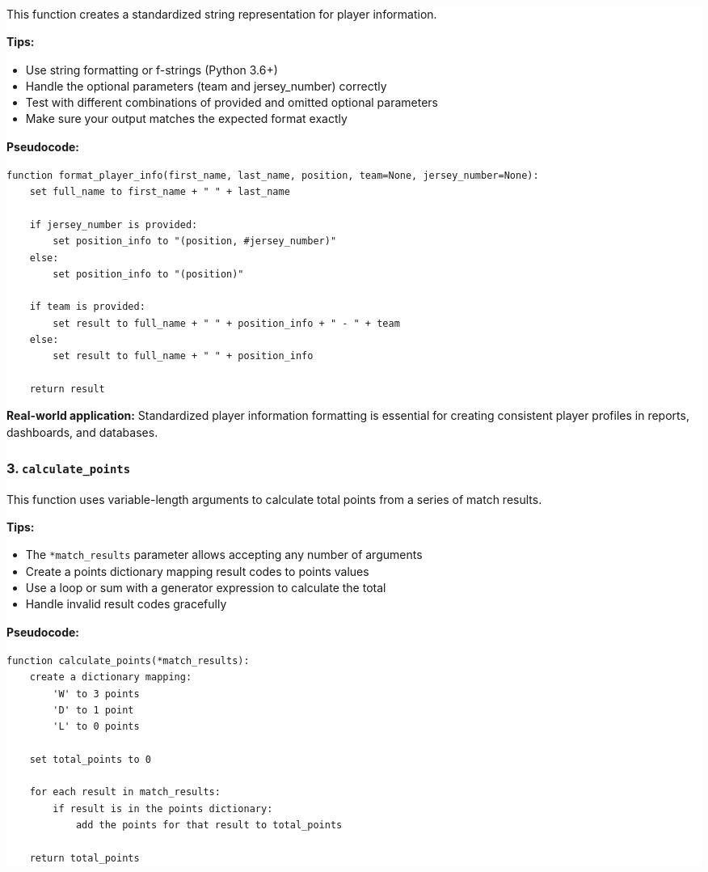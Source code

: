 This function creates a standardized string representation for player information.

**Tips:**
- Use string formatting or f-strings (Python 3.6+)
- Handle the optional parameters (team and jersey_number) correctly
- Test with different combinations of provided and omitted optional parameters
- Make sure your output matches the expected format exactly

**Pseudocode:**
```
function format_player_info(first_name, last_name, position, team=None, jersey_number=None):
    set full_name to first_name + " " + last_name
    
    if jersey_number is provided:
        set position_info to "(position, #jersey_number)"
    else:
        set position_info to "(position)"
    
    if team is provided:
        set result to full_name + " " + position_info + " - " + team
    else:
        set result to full_name + " " + position_info
    
    return result
```

**Real-world application:** Standardized player information formatting is essential for creating consistent player profiles in reports, dashboards, and databases.

### 3. `calculate_points`

This function uses variable-length arguments to calculate total points from a series of match results.

**Tips:**
- The `*match_results` parameter allows accepting any number of arguments
- Create a points dictionary mapping result codes to points values
- Use a loop or sum with a generator expression to calculate the total
- Handle invalid result codes gracefully

**Pseudocode:**
```
function calculate_points(*match_results):
    create a dictionary mapping:
        'W' to 3 points
        'D' to 1 point
        'L' to 0 points
    
    set total_points to 0
    
    for each result in match_results:
        if result is in the points dictionary:
            add the points for that result to total_points
    
    return total_points
```

